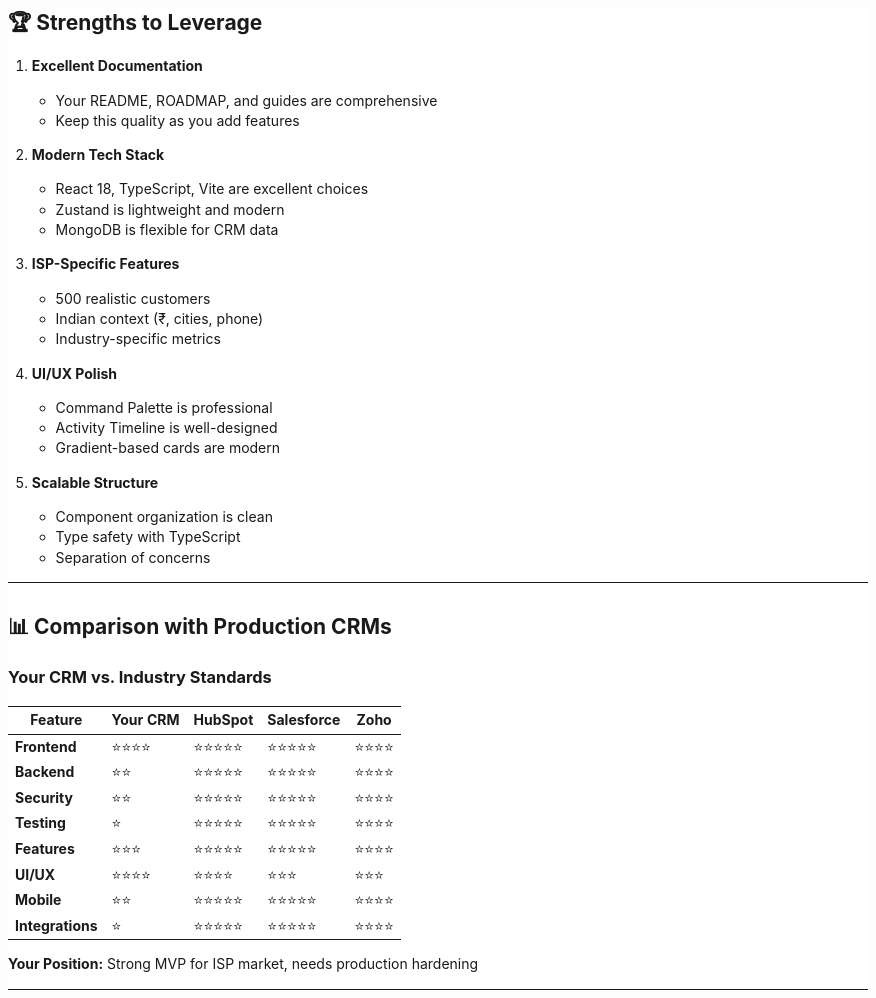 
## 🏆 Strengths to Leverage

1. **Excellent Documentation**

   - Your README, ROADMAP, and guides are comprehensive
   - Keep this quality as you add features

2. **Modern Tech Stack**

   - React 18, TypeScript, Vite are excellent choices
   - Zustand is lightweight and modern
   - MongoDB is flexible for CRM data

3. **ISP-Specific Features**

   - 500 realistic customers
   - Indian context (₹, cities, phone)
   - Industry-specific metrics

4. **UI/UX Polish**

   - Command Palette is professional
   - Activity Timeline is well-designed
   - Gradient-based cards are modern

5. **Scalable Structure**
   - Component organization is clean
   - Type safety with TypeScript
   - Separation of concerns

---

## 📊 Comparison with Production CRMs

### **Your CRM vs. Industry Standards**

| Feature          | Your CRM | HubSpot    | Salesforce | Zoho     |
| ---------------- | -------- | ---------- | ---------- | -------- |
| **Frontend**     | ⭐⭐⭐⭐ | ⭐⭐⭐⭐⭐ | ⭐⭐⭐⭐⭐ | ⭐⭐⭐⭐ |
| **Backend**      | ⭐⭐     | ⭐⭐⭐⭐⭐ | ⭐⭐⭐⭐⭐ | ⭐⭐⭐⭐ |
| **Security**     | ⭐⭐     | ⭐⭐⭐⭐⭐ | ⭐⭐⭐⭐⭐ | ⭐⭐⭐⭐ |
| **Testing**      | ⭐       | ⭐⭐⭐⭐⭐ | ⭐⭐⭐⭐⭐ | ⭐⭐⭐⭐ |
| **Features**     | ⭐⭐⭐   | ⭐⭐⭐⭐⭐ | ⭐⭐⭐⭐⭐ | ⭐⭐⭐⭐ |
| **UI/UX**        | ⭐⭐⭐⭐ | ⭐⭐⭐⭐   | ⭐⭐⭐     | ⭐⭐⭐   |
| **Mobile**       | ⭐⭐     | ⭐⭐⭐⭐⭐ | ⭐⭐⭐⭐⭐ | ⭐⭐⭐⭐ |
| **Integrations** | ⭐       | ⭐⭐⭐⭐⭐ | ⭐⭐⭐⭐⭐ | ⭐⭐⭐⭐ |

**Your Position:** Strong MVP for ISP market, needs production hardening

---
